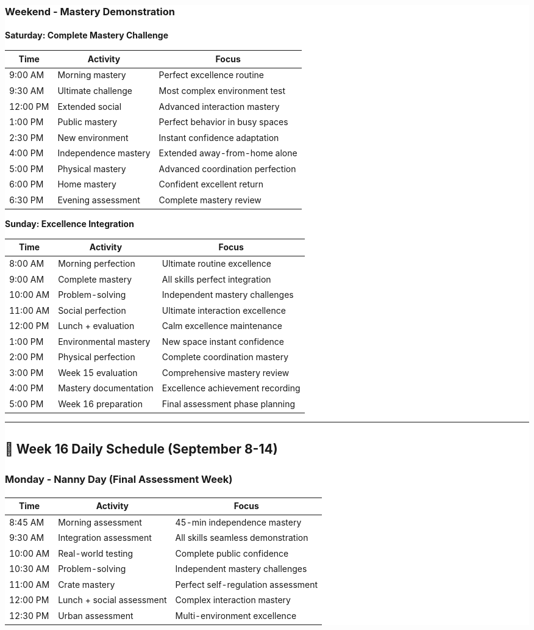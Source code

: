 ### **Weekend - Mastery Demonstration**

**Saturday: Complete Mastery Challenge**

| Time | Activity | Focus |
|------|----------|-------|
| 9:00 AM | Morning mastery | Perfect excellence routine |
| 9:30 AM | Ultimate challenge | Most complex environment test |
| 12:00 PM | Extended social | Advanced interaction mastery |
| 1:00 PM | Public mastery | Perfect behavior in busy spaces |
| 2:30 PM | New environment | Instant confidence adaptation |
| 4:00 PM | Independence mastery | Extended away-from-home alone |
| 5:00 PM | Physical mastery | Advanced coordination perfection |
| 6:00 PM | Home mastery | Confident excellent return |
| 6:30 PM | Evening assessment | Complete mastery review |

**Sunday: Excellence Integration**

| Time | Activity | Focus |
|------|----------|-------|
| 8:00 AM | Morning perfection | Ultimate routine excellence |
| 9:00 AM | Complete mastery | All skills perfect integration |
| 10:00 AM | Problem-solving | Independent mastery challenges |
| 11:00 AM | Social perfection | Ultimate interaction excellence |
| 12:00 PM | Lunch + evaluation | Calm excellence maintenance |
| 1:00 PM | Environmental mastery | New space instant confidence |
| 2:00 PM | Physical perfection | Complete coordination mastery |
| 3:00 PM | Week 15 evaluation | Comprehensive mastery review |
| 4:00 PM | Mastery documentation | Excellence achievement recording |
| 5:00 PM | Week 16 preparation | Final assessment phase planning |

---

## 📅 Week 16 Daily Schedule (September 8-14)

### **Monday - Nanny Day (Final Assessment Week)**

| Time | Activity | Focus |
|------|----------|-------|
| 8:45 AM | Morning assessment | 45-min independence mastery |
| 9:30 AM | Integration assessment | All skills seamless demonstration |
| 10:00 AM | Real-world testing | Complete public confidence |
| 10:30 AM | Problem-solving | Independent mastery challenges |
| 11:00 AM | Crate mastery | Perfect self-regulation assessment |
| 12:00 PM | Lunch + social assessment | Complex interaction mastery |
| 12:30 PM | Urban assessment | Multi-environment excellence |